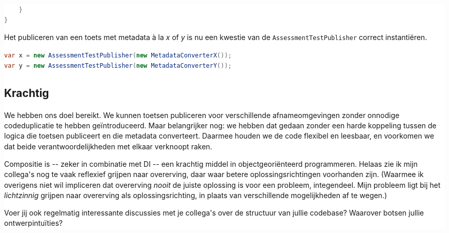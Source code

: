 ```cs
    }
}
```


Het publiceren van een toets met metadata à la *x* of *y* is nu een kwestie van de `AssessmentTestPublisher` correct instantiëren.


```cs
var x = new AssessmentTestPublisher(new MetadataConverterX());
var y = new AssessmentTestPublisher(new MetadataConverterY());

```


## Krachtig


We hebben ons doel bereikt. We kunnen toetsen publiceren voor verschillende afnameomgevingen zonder onnodige codeduplicatie te hebben geïntroduceerd. Maar belangrijker nog: we hebben dat gedaan zonder een harde koppeling tussen de logica die toetsen publiceert en die metadata converteert. Daarmee houden we de code flexibel en leesbaar, en voorkomen we dat beide verantwoordelijkheden met elkaar verknoopt raken.


Compositie is -- zeker in combinatie met DI -- een krachtig middel in objectgeoriënteerd programmeren. Helaas zie ik mijn collega's nog te vaak reflexief grijpen naar overerving, daar waar betere oplossingsrichtingen voorhanden zijn. (Waarmee ik overigens niet wil impliceren dat overerving *nooit* de juiste oplossing is voor een probleem, integendeel. Mijn probleem ligt bij het *lichtzinnig* grijpen naar overerving als oplossingsrichting, in plaats van verschillende mogelijkheden af te wegen.) 


Voer jij ook regelmatig interessante discussies met je collega's over de structuur van jullie codebase? Waarover botsen jullie ontwerpintuïties?
